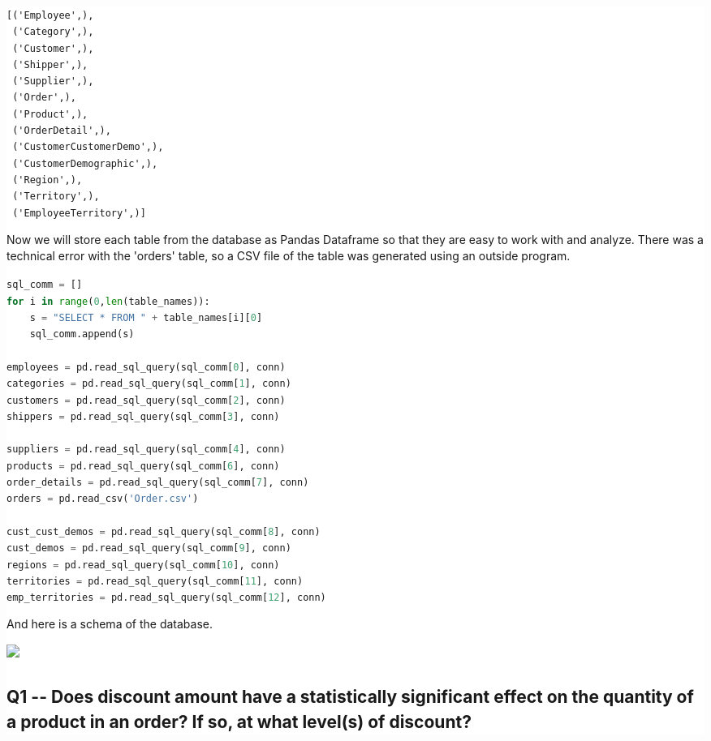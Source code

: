 


    [('Employee',),
     ('Category',),
     ('Customer',),
     ('Shipper',),
     ('Supplier',),
     ('Order',),
     ('Product',),
     ('OrderDetail',),
     ('CustomerCustomerDemo',),
     ('CustomerDemographic',),
     ('Region',),
     ('Territory',),
     ('EmployeeTerritory',)]



Now we will store each table from the database as Pandas Dataframe so that they are easy to work with and analyze. There was a technical error with the 'orders' table, so a CSV file of the table was generated using an outside program.


```python
sql_comm = []
for i in range(0,len(table_names)):
    s = "SELECT * FROM " + table_names[i][0]
    sql_comm.append(s)

employees = pd.read_sql_query(sql_comm[0], conn)
categories = pd.read_sql_query(sql_comm[1], conn)
customers = pd.read_sql_query(sql_comm[2], conn)
shippers = pd.read_sql_query(sql_comm[3], conn)

suppliers = pd.read_sql_query(sql_comm[4], conn)
products = pd.read_sql_query(sql_comm[6], conn)
order_details = pd.read_sql_query(sql_comm[7], conn)
orders = pd.read_csv('Order.csv')

cust_cust_demos = pd.read_sql_query(sql_comm[8], conn)
cust_demos = pd.read_sql_query(sql_comm[9], conn)
regions = pd.read_sql_query(sql_comm[10], conn)
territories = pd.read_sql_query(sql_comm[11], conn)
emp_territories = pd.read_sql_query(sql_comm[12], conn)
```

And here is a schema of the database.

<img src='Northwind_ERD.png'>

## Q1 -- Does discount amount have a statistically significant effect on the quantity of a product in an order? If so, at what level(s) of discount?

